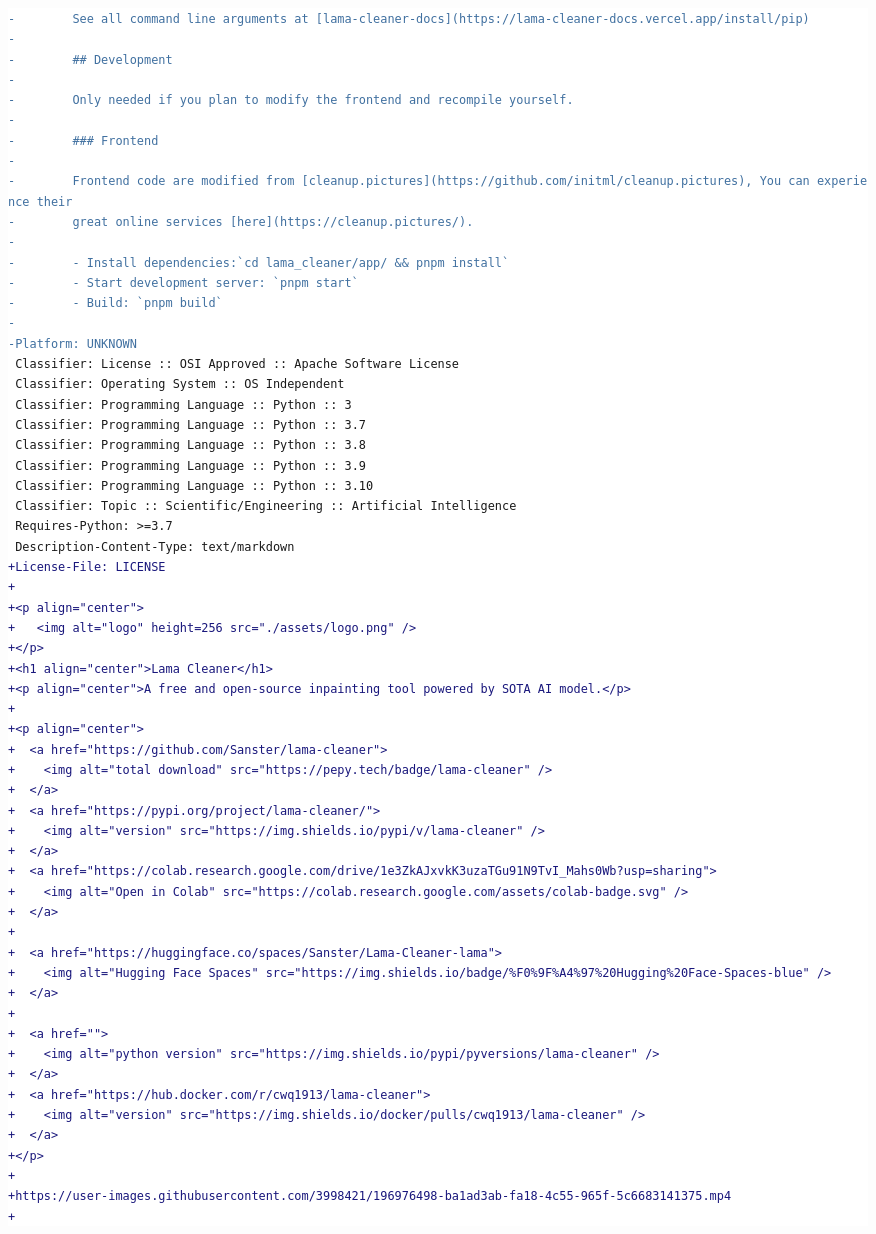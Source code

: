 ```diff
-        See all command line arguments at [lama-cleaner-docs](https://lama-cleaner-docs.vercel.app/install/pip)
-        
-        ## Development
-        
-        Only needed if you plan to modify the frontend and recompile yourself.
-        
-        ### Frontend
-        
-        Frontend code are modified from [cleanup.pictures](https://github.com/initml/cleanup.pictures), You can experience their
-        great online services [here](https://cleanup.pictures/).
-        
-        - Install dependencies:`cd lama_cleaner/app/ && pnpm install`
-        - Start development server: `pnpm start`
-        - Build: `pnpm build`
-        
-Platform: UNKNOWN
 Classifier: License :: OSI Approved :: Apache Software License
 Classifier: Operating System :: OS Independent
 Classifier: Programming Language :: Python :: 3
 Classifier: Programming Language :: Python :: 3.7
 Classifier: Programming Language :: Python :: 3.8
 Classifier: Programming Language :: Python :: 3.9
 Classifier: Programming Language :: Python :: 3.10
 Classifier: Topic :: Scientific/Engineering :: Artificial Intelligence
 Requires-Python: >=3.7
 Description-Content-Type: text/markdown
+License-File: LICENSE
+
+<p align="center">
+   <img alt="logo" height=256 src="./assets/logo.png" />
+</p>
+<h1 align="center">Lama Cleaner</h1>
+<p align="center">A free and open-source inpainting tool powered by SOTA AI model.</p>
+
+<p align="center">
+  <a href="https://github.com/Sanster/lama-cleaner">
+    <img alt="total download" src="https://pepy.tech/badge/lama-cleaner" />
+  </a>
+  <a href="https://pypi.org/project/lama-cleaner/">
+    <img alt="version" src="https://img.shields.io/pypi/v/lama-cleaner" />
+  </a>
+  <a href="https://colab.research.google.com/drive/1e3ZkAJxvkK3uzaTGu91N9TvI_Mahs0Wb?usp=sharing">
+    <img alt="Open in Colab" src="https://colab.research.google.com/assets/colab-badge.svg" />
+  </a>
+
+  <a href="https://huggingface.co/spaces/Sanster/Lama-Cleaner-lama">
+    <img alt="Hugging Face Spaces" src="https://img.shields.io/badge/%F0%9F%A4%97%20Hugging%20Face-Spaces-blue" />
+  </a>
+
+  <a href="">
+    <img alt="python version" src="https://img.shields.io/pypi/pyversions/lama-cleaner" />
+  </a>
+  <a href="https://hub.docker.com/r/cwq1913/lama-cleaner">
+    <img alt="version" src="https://img.shields.io/docker/pulls/cwq1913/lama-cleaner" />
+  </a>
+</p>
+
+https://user-images.githubusercontent.com/3998421/196976498-ba1ad3ab-fa18-4c55-965f-5c6683141375.mp4
+
```